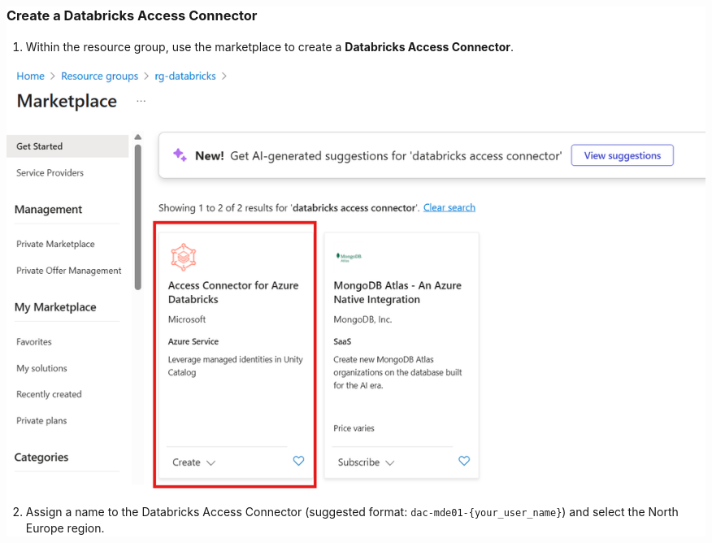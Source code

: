 ### Create a Databricks Access Connector

1. Within the resource group, use the marketplace to create a **Databricks Access Connector**.

![dac1](./images/dac1.png)

2. Assign a name to the Databricks Access Connector (suggested format: `dac-mde01-{your_user_name}`) and select the North Europe region.
